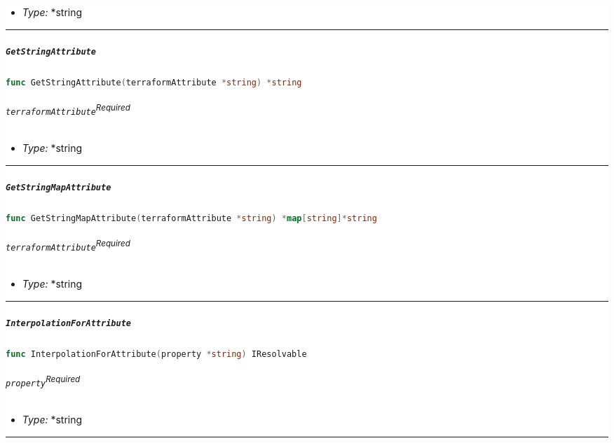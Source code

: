 - *Type:* *string

---

##### `GetStringAttribute` <a name="GetStringAttribute" id="@cdktf/provider-datadog.dataDatadogLogsPipelines.DataDatadogLogsPipelinesLogsPipelinesOutputReference.getStringAttribute"></a>

```go
func GetStringAttribute(terraformAttribute *string) *string
```

###### `terraformAttribute`<sup>Required</sup> <a name="terraformAttribute" id="@cdktf/provider-datadog.dataDatadogLogsPipelines.DataDatadogLogsPipelinesLogsPipelinesOutputReference.getStringAttribute.parameter.terraformAttribute"></a>

- *Type:* *string

---

##### `GetStringMapAttribute` <a name="GetStringMapAttribute" id="@cdktf/provider-datadog.dataDatadogLogsPipelines.DataDatadogLogsPipelinesLogsPipelinesOutputReference.getStringMapAttribute"></a>

```go
func GetStringMapAttribute(terraformAttribute *string) *map[string]*string
```

###### `terraformAttribute`<sup>Required</sup> <a name="terraformAttribute" id="@cdktf/provider-datadog.dataDatadogLogsPipelines.DataDatadogLogsPipelinesLogsPipelinesOutputReference.getStringMapAttribute.parameter.terraformAttribute"></a>

- *Type:* *string

---

##### `InterpolationForAttribute` <a name="InterpolationForAttribute" id="@cdktf/provider-datadog.dataDatadogLogsPipelines.DataDatadogLogsPipelinesLogsPipelinesOutputReference.interpolationForAttribute"></a>

```go
func InterpolationForAttribute(property *string) IResolvable
```

###### `property`<sup>Required</sup> <a name="property" id="@cdktf/provider-datadog.dataDatadogLogsPipelines.DataDatadogLogsPipelinesLogsPipelinesOutputReference.interpolationForAttribute.parameter.property"></a>

- *Type:* *string

---
